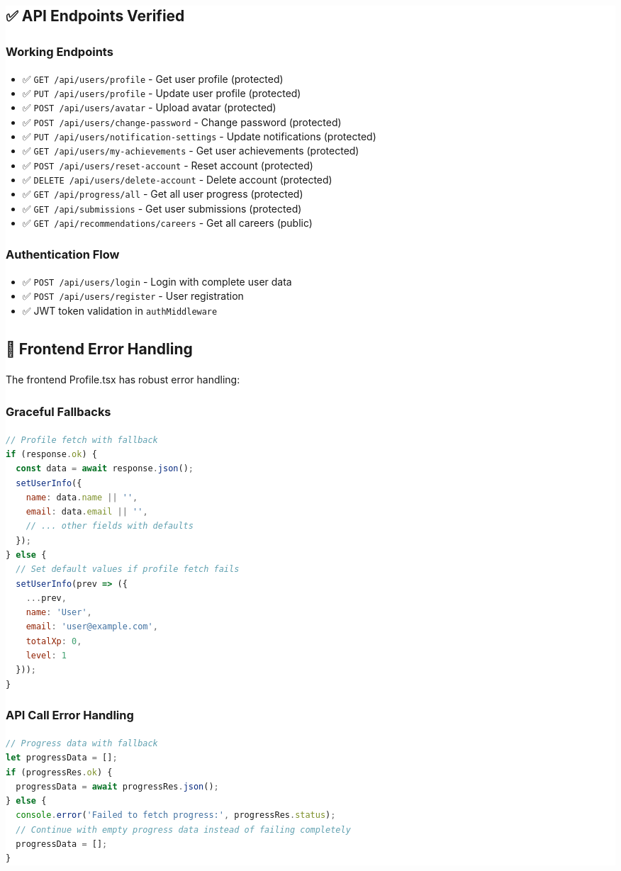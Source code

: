 ## ✅ **API Endpoints Verified**

### **Working Endpoints**
- ✅ `GET /api/users/profile` - Get user profile (protected)
- ✅ `PUT /api/users/profile` - Update user profile (protected)
- ✅ `POST /api/users/avatar` - Upload avatar (protected)
- ✅ `POST /api/users/change-password` - Change password (protected)
- ✅ `PUT /api/users/notification-settings` - Update notifications (protected)
- ✅ `GET /api/users/my-achievements` - Get user achievements (protected)
- ✅ `POST /api/users/reset-account` - Reset account (protected)
- ✅ `DELETE /api/users/delete-account` - Delete account (protected)
- ✅ `GET /api/progress/all` - Get all user progress (protected)
- ✅ `GET /api/submissions` - Get user submissions (protected)
- ✅ `GET /api/recommendations/careers` - Get all careers (public)

### **Authentication Flow**
- ✅ `POST /api/users/login` - Login with complete user data
- ✅ `POST /api/users/register` - User registration
- ✅ JWT token validation in `authMiddleware`

## 🔧 **Frontend Error Handling**

The frontend Profile.tsx has robust error handling:

### **Graceful Fallbacks**
```javascript
// Profile fetch with fallback
if (response.ok) {
  const data = await response.json();
  setUserInfo({
    name: data.name || '',
    email: data.email || '',
    // ... other fields with defaults
  });
} else {
  // Set default values if profile fetch fails
  setUserInfo(prev => ({
    ...prev,
    name: 'User',
    email: 'user@example.com',
    totalXp: 0,
    level: 1
  }));
}
```

### **API Call Error Handling**
```javascript
// Progress data with fallback
let progressData = [];
if (progressRes.ok) {
  progressData = await progressRes.json();
} else {
  console.error('Failed to fetch progress:', progressRes.status);
  // Continue with empty progress data instead of failing completely
  progressData = [];
}
```
